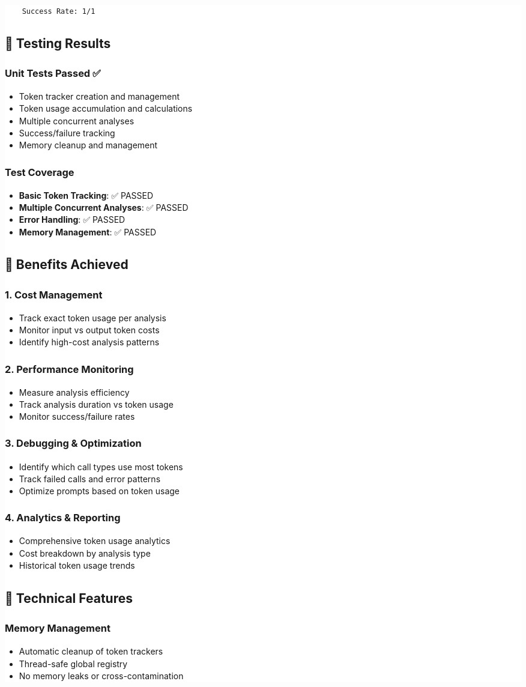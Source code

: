 ```
    Success Rate: 1/1
```

## 🧪 Testing Results

### Unit Tests Passed ✅
- Token tracker creation and management
- Token usage accumulation and calculations
- Multiple concurrent analyses
- Success/failure tracking
- Memory cleanup and management

### Test Coverage
- **Basic Token Tracking**: ✅ PASSED
- **Multiple Concurrent Analyses**: ✅ PASSED
- **Error Handling**: ✅ PASSED
- **Memory Management**: ✅ PASSED

## 🚀 Benefits Achieved

### 1. **Cost Management**
- Track exact token usage per analysis
- Monitor input vs output token costs
- Identify high-cost analysis patterns

### 2. **Performance Monitoring**
- Measure analysis efficiency
- Track analysis duration vs token usage
- Monitor success/failure rates

### 3. **Debugging & Optimization**
- Identify which call types use most tokens
- Track failed calls and error patterns
- Optimize prompts based on token usage

### 4. **Analytics & Reporting**
- Comprehensive token usage analytics
- Cost breakdown by analysis type
- Historical token usage trends

## 🔧 Technical Features

### Memory Management
- Automatic cleanup of token trackers
- Thread-safe global registry
- No memory leaks or cross-contamination
